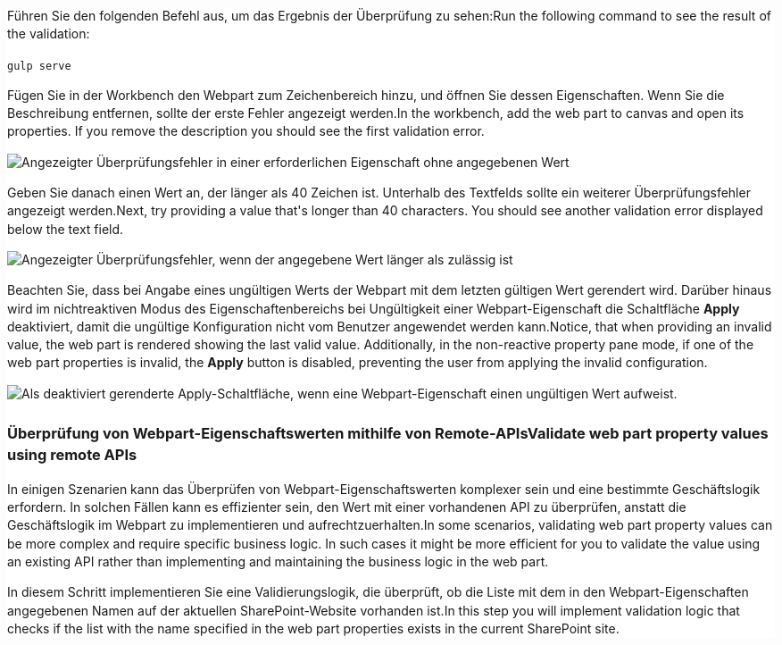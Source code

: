 <span data-ttu-id="e93a0-143">Führen Sie den folgenden Befehl aus, um das Ergebnis der Überprüfung zu sehen:</span><span class="sxs-lookup"><span data-stu-id="e93a0-143">Run the following command to see the result of the validation:</span></span>

```sh
gulp serve
```

<span data-ttu-id="e93a0-p109">Fügen Sie in der Workbench den Webpart zum Zeichenbereich hinzu, und öffnen Sie dessen Eigenschaften. Wenn Sie die Beschreibung entfernen, sollte der erste Fehler angezeigt werden.</span><span class="sxs-lookup"><span data-stu-id="e93a0-p109">In the workbench, add the web part to canvas and open its properties. If you remove the description you should see the first validation error.</span></span>

![Angezeigter Überprüfungsfehler in einer erforderlichen Eigenschaft ohne angegebenen Wert](../../../images/property-validation-empty-description-error.png)

<span data-ttu-id="e93a0-p110">Geben Sie danach einen Wert an, der länger als 40 Zeichen ist. Unterhalb des Textfelds sollte ein weiterer Überprüfungsfehler angezeigt werden.</span><span class="sxs-lookup"><span data-stu-id="e93a0-p110">Next, try providing a value that's longer than 40 characters. You should see another validation error displayed below the text field.</span></span>

![Angezeigter Überprüfungsfehler, wenn der angegebene Wert länger als zulässig ist](../../../images/property-validation-description-too-long-error.png)

<span data-ttu-id="e93a0-p111">Beachten Sie, dass bei Angabe eines ungültigen Werts der Webpart mit dem letzten gültigen Wert gerendert wird. Darüber hinaus wird im nichtreaktiven Modus des Eigenschaftenbereichs bei Ungültigkeit einer Webpart-Eigenschaft die Schaltfläche **Apply** deaktiviert, damit die ungültige Konfiguration nicht vom Benutzer angewendet werden kann.</span><span class="sxs-lookup"><span data-stu-id="e93a0-p111">Notice, that when providing an invalid value, the web part is rendered showing the last valid value. Additionally, in the non-reactive property pane mode, if one of the web part properties is invalid, the **Apply** button is disabled, preventing the user from applying the invalid configuration.</span></span>

![Als deaktiviert gerenderte Apply-Schaltfläche, wenn eine Webpart-Eigenschaft einen ungültigen Wert aufweist.](../../../images/property-validation-description-error-apply-disabled.png)

### <a name="validate-web-part-property-values-using-remote-apis"></a><span data-ttu-id="e93a0-153">Überprüfung von Webpart-Eigenschaftswerten mithilfe von Remote-APIs</span><span class="sxs-lookup"><span data-stu-id="e93a0-153">Validate web part property values using remote APIs</span></span>

<span data-ttu-id="e93a0-p112">In einigen Szenarien kann das Überprüfen von Webpart-Eigenschaftswerten komplexer sein und eine bestimmte Geschäftslogik erfordern. In solchen Fällen kann es effizienter sein, den Wert mit einer vorhandenen API zu überprüfen, anstatt die Geschäftslogik im Webpart zu implementieren und aufrechtzuerhalten.</span><span class="sxs-lookup"><span data-stu-id="e93a0-p112">In some scenarios, validating web part property values can be more complex and require specific business logic. In such cases it might be more efficient for you to validate the value using an existing API rather than implementing and maintaining the business logic in the web part.</span></span>

<span data-ttu-id="e93a0-156">In diesem Schritt implementieren Sie eine Validierungslogik, die überprüft, ob die Liste mit dem in den Webpart-Eigenschaften angegebenen Namen auf der aktuellen SharePoint-Website vorhanden ist.</span><span class="sxs-lookup"><span data-stu-id="e93a0-156">In this step you will implement validation logic that checks if the list with the name specified in the web part properties exists in the current SharePoint site.</span></span>
